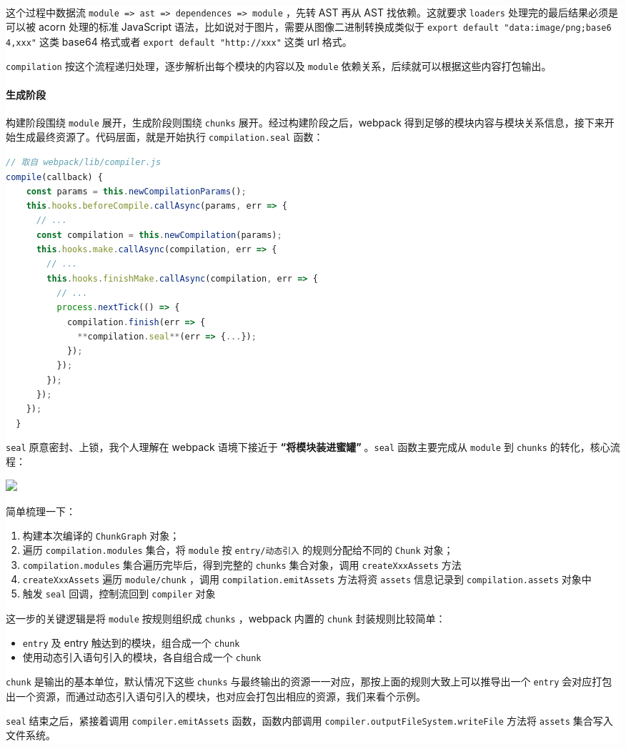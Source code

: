 这个过程中数据流 `module => ast => dependences => module` ，先转 AST 再从 AST 找依赖。这就要求 `loaders` 处理完的最后结果必须是可以被 acorn 处理的标准 JavaScript 语法，比如说对于图片，需要从图像二进制转换成类似于 `export default "data:image/png;base64,xxx"` 这类 base64 格式或者 `export default "http://xxx"` 这类 url 格式。

`compilation` 按这个流程递归处理，逐步解析出每个模块的内容以及 `module` 依赖关系，后续就可以根据这些内容打包输出。

#### 生成阶段

构建阶段围绕 `module` 展开，生成阶段则围绕 `chunks` 展开。经过构建阶段之后，webpack 得到足够的模块内容与模块关系信息，接下来开始生成最终资源了。代码层面，就是开始执行 `compilation.seal` 函数：

```js
// 取自 webpack/lib/compiler.js 
compile(callback) {
    const params = this.newCompilationParams();
    this.hooks.beforeCompile.callAsync(params, err => {
      // ...
      const compilation = this.newCompilation(params);
      this.hooks.make.callAsync(compilation, err => {
        // ...
        this.hooks.finishMake.callAsync(compilation, err => {
          // ...
          process.nextTick(() => {
            compilation.finish(err => {
              **compilation.seal**(err => {...});
            });
          });
        });
      });
    });
  }
```

`seal` 原意密封、上锁，我个人理解在 webpack 语境下接近于 **“将模块装进蜜罐”** 。`seal` 函数主要完成从 `module` 到 `chunks` 的转化，核心流程：

![](https://nojsja.gitee.io/static-resources/images/webpack/webpack-output.png)

简单梳理一下：

1.  构建本次编译的 `ChunkGraph` 对象；
2.  遍历 `compilation.modules` 集合，将 `module` 按 `entry/动态引入` 的规则分配给不同的 `Chunk` 对象；
3.  `compilation.modules` 集合遍历完毕后，得到完整的 `chunks` 集合对象，调用 `createXxxAssets` 方法
4.  `createXxxAssets` 遍历 `module/chunk` ，调用 `compilation.emitAssets` 方法将资 `assets` 信息记录到 `compilation.assets` 对象中
5.  触发 `seal` 回调，控制流回到 `compiler` 对象

这一步的关键逻辑是将 `module` 按规则组织成 `chunks` ，webpack 内置的 `chunk` 封装规则比较简单：

- `entry` 及 entry 触达到的模块，组合成一个 `chunk`
- 使用动态引入语句引入的模块，各自组合成一个 `chunk`

`chunk` 是输出的基本单位，默认情况下这些 `chunks` 与最终输出的资源一一对应，那按上面的规则大致上可以推导出一个 `entry` 会对应打包出一个资源，而通过动态引入语句引入的模块，也对应会打包出相应的资源，我们来看个示例。

`seal` 结束之后，紧接着调用 `compiler.emitAssets` 函数，函数内部调用 `compiler.outputFileSystem.writeFile` 方法将 `assets` 集合写入文件系统。
